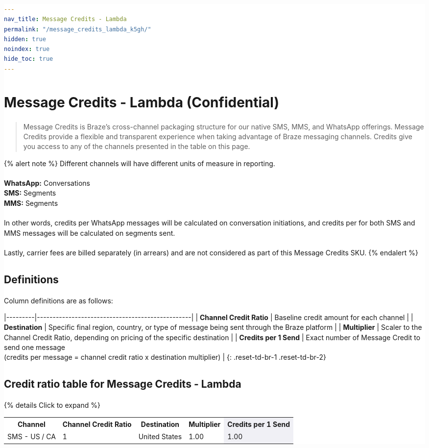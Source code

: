 ```yaml
---
nav_title: Message Credits - Lambda
permalink: "/message_credits_lambda_k5gh/"
hidden: true
noindex: true
hide_toc: true
---
```


# Message Credits - Lambda (Confidential)

> Message Credits is Braze’s cross-channel packaging structure for our native SMS, MMS, and WhatsApp offerings. Message Credits provide a flexible and transparent experience when taking advantage of Braze messaging channels. Credits give you access to any of the channels presented in the table on this page.

{% alert note %}
Different channels will have different units of measure in reporting.<br><br>
<b>WhatsApp:</b> Conversations<br>
<b>SMS:</b> Segments<br>
<b>MMS:</b> Segments<br><br>
In other words, credits per WhatsApp messages will be calculated on conversation initiations, and credits per for both SMS and MMS messages will be calculated on segments sent.
<br><br>
Lastly, carrier fees are billed separately (in arrears) and are not considered as part of this Message Credits SKU.
{% endalert %}

## Definitions

Column definitions are as follows:

|---------|-------------------------------------------------|
| **Channel Credit Ratio** | Baseline credit amount for each channel |
| **Destination** | Specific final region, country, or type of message being sent through the Braze platform |
| **Multiplier** | Scaler to the Channel Credit Ratio, depending on pricing of the specific destination |
| **Credits per 1 Send** | Exact number of Message Credit to send one message<br> (credits per message = channel credit ratio x destination multiplier)  |
{: .reset-td-br-1 .reset-td-br-2}


## Credit ratio table for Message Credits - Lambda

{% details Click to expand %}
<table>
    <colgroup>
        <col span="4" style="background-color:background-color:#FFFFFF;">
        <col style="background-color:#f0f0f5">
    </colgroup>
    <tr>
        <th><b>Channel</b></th>
        <th><b>Channel Credit Ratio</b></th>
        <th><b>Destination</b></th>
        <th><b>Multiplier</b></th>
        <th class="credits-column"><b>Credits per 1 Send</b></th>
    </tr>
    <tr>
        <td>SMS - US / CA</td>
        <td>1</td>
        <td>United States</td>
        <td>1.00</td>
        <td>1.00</td>